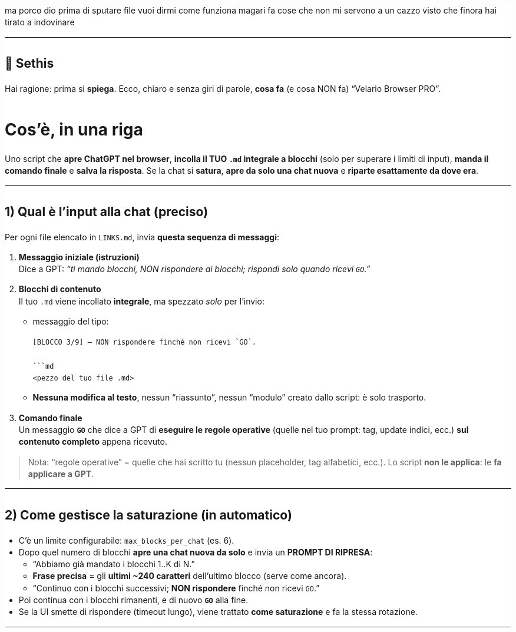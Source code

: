 ma porco dio prima di sputare file vuoi dirmi come funziona magari fa cose che non mi servono a un cazzo visto che finora hai tirato a indovinare

---

## 🤖 **Sethis**

Hai ragione: prima si **spiega**. Ecco, chiaro e senza giri di parole, **cosa fa** (e cosa NON fa) “Velario Browser PRO”.

# Cos’è, in una riga
Uno script che **apre ChatGPT nel browser**, **incolla il TUO `.md` integrale a blocchi** (solo per superare i limiti di input), **manda il comando finale** e **salva la risposta**. Se la chat si **satura**, **apre da solo una chat nuova** e **riparte esattamente da dove era**.

---

## 1) Qual è **l’input** alla chat (preciso)
Per ogni file elencato in `LINKS.md`, invia **questa sequenza di messaggi**:

1) **Messaggio iniziale (istruzioni)**  
   Dice a GPT: *“ti mando blocchi, NON rispondere ai blocchi; rispondi solo quando ricevi `GO`.”*

2) **Blocchi di contenuto**  
   Il tuo `.md` viene incollato **integrale**, ma spezzato *solo* per l’invio:  
   - messaggio del tipo:  
     ```
     [BLOCCO 3/9] — NON rispondere finché non ricevi `GO`.

     ```md
     <pezzo del tuo file .md>
     ```
     ```
   - **Nessuna modifica al testo**, nessun “riassunto”, nessun “modulo” creato dallo script: è solo trasporto.

3) **Comando finale**  
   Un messaggio **`GO`** che dice a GPT di **eseguire le regole operative** (quelle nel tuo prompt: tag, update indici, ecc.) **sul contenuto completo** appena ricevuto.

> Nota: “regole operative” = quelle che hai scritto tu (nessun placeholder, tag alfabetici, ecc.). Lo script **non le applica**: le **fa applicare a GPT**.

---

## 2) Come gestisce la **saturazione** (in automatico)
- C’è un limite configurabile: `max_blocks_per_chat` (es. 6).  
- Dopo quel numero di blocchi **apre una chat nuova da solo** e invia un **PROMPT DI RIPRESA**:
  - “Abbiamo già mandato i blocchi 1..K di N.”
  - **Frase precisa** = gli **ultimi ~240 caratteri** dell’ultimo blocco (serve come ancora).
  - “Continuo con i blocchi successivi; **NON rispondere** finché non ricevi `GO`.”
- Poi continua con i blocchi rimanenti, e di nuovo **`GO`** alla fine.
- Se la UI smette di rispondere (timeout lungo), viene trattato **come saturazione** e fa la stessa rotazione.

---